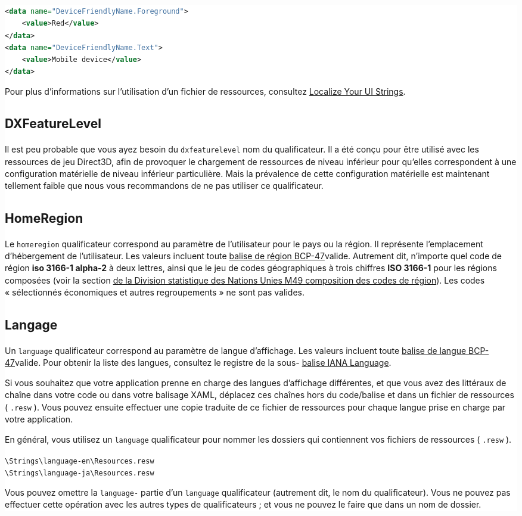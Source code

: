 ```xml
<data name="DeviceFriendlyName.Foreground">
    <value>Red</value>
</data>
<data name="DeviceFriendlyName.Text">
    <value>Mobile device</value>
</data>
```

Pour plus d’informations sur l’utilisation d’un fichier de ressources, consultez [Localize Your UI Strings](localize-strings-ui-manifest.md).

## <a name="dxfeaturelevel"></a>DXFeatureLevel

Il est peu probable que vous ayez besoin du `dxfeaturelevel` nom du qualificateur. Il a été conçu pour être utilisé avec les ressources de jeu Direct3D, afin de provoquer le chargement de ressources de niveau inférieur pour qu’elles correspondent à une configuration matérielle de niveau inférieur particulière. Mais la prévalence de cette configuration matérielle est maintenant tellement faible que nous vous recommandons de ne pas utiliser ce qualificateur.

## <a name="homeregion"></a>HomeRegion

Le `homeregion` qualificateur correspond au paramètre de l’utilisateur pour le pays ou la région. Il représente l’emplacement d’hébergement de l’utilisateur. Les valeurs incluent toute [balise de région BCP-47](https://tools.ietf.org/html/bcp47)valide. Autrement dit, n’importe quel code de région **iso 3166-1 alpha-2** à deux lettres, ainsi que le jeu de codes géographiques à trois chiffres **ISO 3166-1** pour les régions composées (voir la section [de la Division statistique des Nations Unies M49 composition des codes de région](https://unstats.un.org/unsd/methods/m49/m49regin.htm)). Les codes « sélectionnés économiques et autres regroupements » ne sont pas valides.

## <a name="language"></a>Langage

Un `language` qualificateur correspond au paramètre de langue d’affichage. Les valeurs incluent toute [balise de langue BCP-47](https://tools.ietf.org/html/bcp47)valide. Pour obtenir la liste des langues, consultez le registre de la sous- [balise IANA Language](https://www.iana.org/assignments/language-subtag-registry).

Si vous souhaitez que votre application prenne en charge des langues d’affichage différentes, et que vous avez des littéraux de chaîne dans votre code ou dans votre balisage XAML, déplacez ces chaînes hors du code/balise et dans un fichier de ressources ( `.resw` ). Vous pouvez ensuite effectuer une copie traduite de ce fichier de ressources pour chaque langue prise en charge par votre application.

En général, vous utilisez un `language` qualificateur pour nommer les dossiers qui contiennent vos fichiers de ressources ( `.resw` ).

```console
\Strings\language-en\Resources.resw
\Strings\language-ja\Resources.resw
```

Vous pouvez omettre la `language-` partie d’un `language` qualificateur (autrement dit, le nom du qualificateur). Vous ne pouvez pas effectuer cette opération avec les autres types de qualificateurs ; et vous ne pouvez le faire que dans un nom de dossier.
